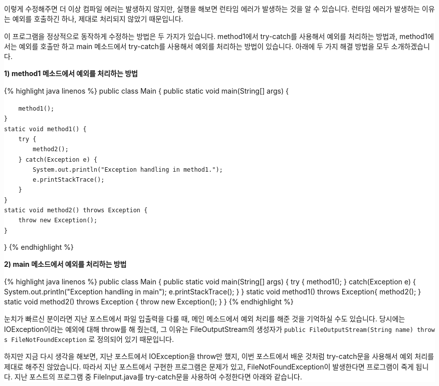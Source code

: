이렇게 수정해주면 더 이상 컴파일 에러는 발생하지 않지만, 실행을 해보면 런타임 에러가 발생하는 것을 알 수 있습니다. 런타임 에러가 발생하는 이유는 예외를 호출하긴 하나, 제대로 처리되지 않았기 때문입니다.

이 프로그램을 정상적으로 동작하게 수정하는 방법은 두 가지가 있습니다. method1에서 try-catch를 사용해서 예외를 처리하는 방법과, method1에서는 예외를 호출만 하고 main 메소드에서 try-catch를 사용해서 예외를 처리하는 방법이 있습니다. 아래에 두 가지 해결 방법을 모두 소개하겠습니다.

**1) method1 메소드에서 예외를 처리하는 방법**

{% highlight java linenos %}
public class Main {
    public static void main(String[] args) {

        method1();
    }
    static void method1() {
        try {
            method2();
        } catch(Exception e) {
            System.out.println("Exception handling in method1.");
            e.printStackTrace();
        }
    }
    static void method2() throws Exception {
        throw new Exception();
    }
}
{% endhighlight %}

**2) main 메소드에서 예외를 처리하는 방법**

{% highlight java linenos %}
public class Main {
    public static void main(String[] args) {
        try {
            method1();
        } catch(Exception e) {
            System.out.println("Exception handling in main");
            e.printStackTrace();
        }
    }
    static void method1() throws Exception{
        method2();
    }
    static void method2() throws Exception {
        throw new Exception();
    }
}
{% endhighlight %}

눈치가 빠르신 분이라면 지난 포스트에서 파일 입출력을 다룰 때, 메인 메소드에서 예외 처리를 해준 것을 기억하실 수도 있습니다. 당시에는 IOException이라는 예외에 대해 throw를 해 줬는데, 그 이유는 FileOutputStream의 생성자가 `public FileOutputStream(String name) throws FileNotFoundException` 로 정의되어 있기 때문입니다.

하지만 지금 다시 생각을 해보면, 지난 포스트에서 IOException을 throw만 했지, 이번 포스트에서 배운 것처럼 try-catch문을 사용해서 예외 처리를 제대로 해주진 않았습니다. 따라서 지난 포스트에서 구현한 프로그램은 문제가 있고, FileNotFoundException이 발생한다면 프로그램이 죽게 됩니다. 지난 포스트의 프로그램 중 FileInput.java를 try-catch문을 사용하여 수정한다면 아래와 같습니다.
